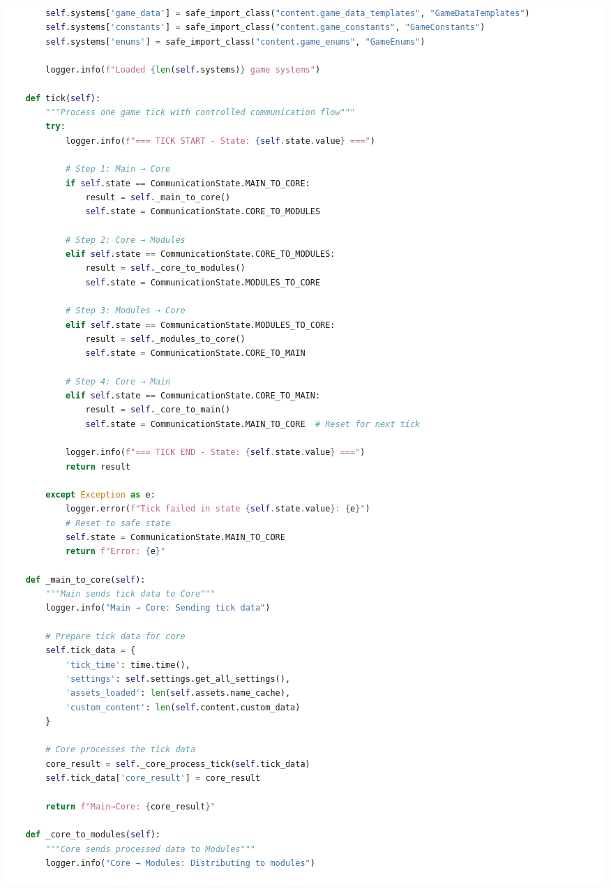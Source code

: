 ```python
        self.systems['game_data'] = safe_import_class("content.game_data_templates", "GameDataTemplates")
        self.systems['constants'] = safe_import_class("content.game_constants", "GameConstants")
        self.systems['enums'] = safe_import_class("content.game_enums", "GameEnums")
        
        logger.info(f"Loaded {len(self.systems)} game systems")
    
    def tick(self):
        """Process one game tick with controlled communication flow"""
        try:
            logger.info(f"=== TICK START - State: {self.state.value} ===")
            
            # Step 1: Main → Core
            if self.state == CommunicationState.MAIN_TO_CORE:
                result = self._main_to_core()
                self.state = CommunicationState.CORE_TO_MODULES
                
            # Step 2: Core → Modules  
            elif self.state == CommunicationState.CORE_TO_MODULES:
                result = self._core_to_modules()
                self.state = CommunicationState.MODULES_TO_CORE
                
            # Step 3: Modules → Core
            elif self.state == CommunicationState.MODULES_TO_CORE:
                result = self._modules_to_core()
                self.state = CommunicationState.CORE_TO_MAIN
                
            # Step 4: Core → Main
            elif self.state == CommunicationState.CORE_TO_MAIN:
                result = self._core_to_main()
                self.state = CommunicationState.MAIN_TO_CORE  # Reset for next tick
                
            logger.info(f"=== TICK END - State: {self.state.value} ===")
            return result
            
        except Exception as e:
            logger.error(f"Tick failed in state {self.state.value}: {e}")
            # Reset to safe state
            self.state = CommunicationState.MAIN_TO_CORE
            return f"Error: {e}"
    
    def _main_to_core(self):
        """Main sends tick data to Core"""
        logger.info("Main → Core: Sending tick data")
        
        # Prepare tick data for core
        self.tick_data = {
            'tick_time': time.time(),
            'settings': self.settings.get_all_settings(),
            'assets_loaded': len(self.assets.name_cache),
            'custom_content': len(self.content.custom_data)
        }
        
        # Core processes the tick data
        core_result = self._core_process_tick(self.tick_data)
        self.tick_data['core_result'] = core_result
        
        return f"Main→Core: {core_result}"
    
    def _core_to_modules(self):
        """Core sends processed data to Modules"""
        logger.info("Core → Modules: Distributing to modules")
        
```